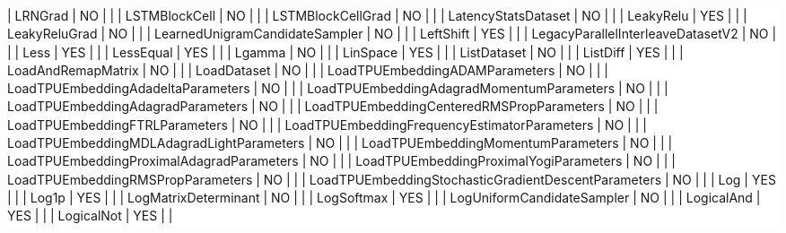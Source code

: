 | LRNGrad                                                 | NO                            |                               |
| LSTMBlockCell                                           | NO                            |                               |
| LSTMBlockCellGrad                                       | NO                            |                               |
| LatencyStatsDataset                                     | NO                            |                               |
| LeakyRelu                                               | YES                           |                               |
| LeakyReluGrad                                           | NO                            |                               |
| LearnedUnigramCandidateSampler                          | NO                            |                               |
| LeftShift                                               | YES                           |                               |
| LegacyParallelInterleaveDatasetV2                       | NO                            |                               |
| Less                                                    | YES                           |                               |
| LessEqual                                               | YES                           |                               |
| Lgamma                                                  | NO                            |                               |
| LinSpace                                                | YES                           |                               |
| ListDataset                                             | NO                            |                               |
| ListDiff                                                | YES                           |                               |
| LoadAndRemapMatrix                                      | NO                            |                               |
| LoadDataset                                             | NO                            |                               |
| LoadTPUEmbeddingADAMParameters                          | NO                            |                               |
| LoadTPUEmbeddingAdadeltaParameters                      | NO                            |                               |
| LoadTPUEmbeddingAdagradMomentumParameters               | NO                            |                               |
| LoadTPUEmbeddingAdagradParameters                       | NO                            |                               |
| LoadTPUEmbeddingCenteredRMSPropParameters               | NO                            |                               |
| LoadTPUEmbeddingFTRLParameters                          | NO                            |                               |
| LoadTPUEmbeddingFrequencyEstimatorParameters            | NO                            |                               |
| LoadTPUEmbeddingMDLAdagradLightParameters               | NO                            |                               |
| LoadTPUEmbeddingMomentumParameters                      | NO                            |                               |
| LoadTPUEmbeddingProximalAdagradParameters               | NO                            |                               |
| LoadTPUEmbeddingProximalYogiParameters                  | NO                            |                               |
| LoadTPUEmbeddingRMSPropParameters                       | NO                            |                               |
| LoadTPUEmbeddingStochasticGradientDescentParameters     | NO                            |                               |
| Log                                                     | YES                           |                               |
| Log1p                                                   | YES                           |                               |
| LogMatrixDeterminant                                    | NO                            |                               |
| LogSoftmax                                              | YES                           |                               |
| LogUniformCandidateSampler                              | NO                            |                               |
| LogicalAnd                                              | YES                           |                               |
| LogicalNot                                              | YES                           |                               |